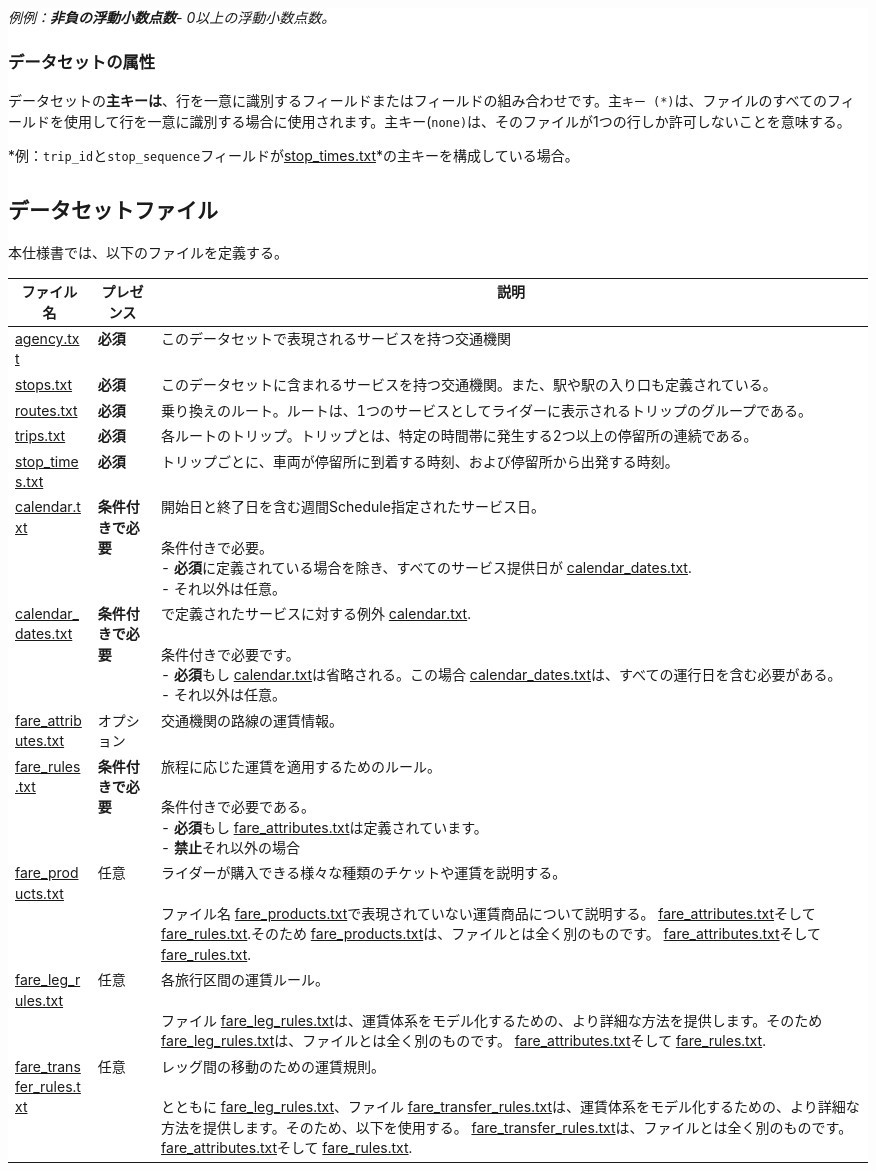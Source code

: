 *例例：**非負の浮動小数点数**- 0以上の浮動小数点数。*

### データセットの属性

データセットの**主キーは**、行を一意に識別するフィールドまたはフィールドの組み合わせです。主`キー (*)`は、ファイルのすべてのフィールドを使用して行を一意に識別する場合に使用されます。主キー(`none)`は、そのファイルが1つの行しか許可しないことを意味する。

*例：`trip_id`と`stop_sequence`フィールドが[stop_times.txt](#stop_timestxt)*の主キーを構成している場合。

## データセットファイル

本仕様書では、以下のファイルを定義する。

| ファイル名                                              | プレゼンス       | 説明                                                                                                                                                                                                                                                                                                                                   |
| -------------------------------------------------- | ----------- | ------------------------------------------------------------------------------------------------------------------------------------------------------------------------------------------------------------------------------------------------------------------------------------------------------------------------------------ |
| [agency.txt](#agencytxt)                           | **必須**      | このデータセットで表現されるサービスを持つ交通機関                                                                                                                                                                                                                                                                                                            |
| [stops.txt](#stopstxt)                             | **必須**      | このデータセットに含まれるサービスを持つ交通機関。また、駅や駅の入り口も定義されている。                                                                                                                                                                                                                                                                                         |
| [routes.txt](#routestxt)                           | **必須**      | 乗り換えのルート。ルートは、1つのサービスとしてライダーに表示されるトリップのグループである。                                                                                                                                                                                                                                                                                      |
| [trips.txt](#tripstxt)                             | **必須**      | 各ルートのトリップ。トリップとは、特定の時間帯に発生する2つ以上の停留所の連続である。                                                                                                                                                                                                                                                                                          |
| [stop_times.txt](#stop_timestxt)                   | **必須**      | トリップごとに、車両が停留所に到着する時刻、および停留所から出発する時刻。                                                                                                                                                                                                                                                                                                |
| [calendar.txt](#calendartxt)                       | **条件付きで必要** | 開始日と終了日を含む週間Schedule指定されたサービス日。 <br/><br/>条件付きで必要。<br/> - **必須**に定義されている場合を除き、すべてのサービス提供日が [calendar_dates.txt](#calendar_datestxt).<br/>- それ以外は任意。                                                                                                                                                                                  |
| [calendar_dates.txt](#calendar_datestxt)           | **条件付きで必要** | で定義されたサービスに対する例外 [calendar.txt](#calendartxt). <br/><br/>条件付きで必要です。<br/> - **必須**もし [calendar.txt](#calendartxt)は省略される。この場合 [calendar_dates.txt](#calendar_datestxt)は、すべての運行日を含む必要がある。 <br/>- それ以外は任意。                                                                                                                               |
| [fare_attributes.txt](#fare_attributestxt)         | オプション       | 交通機関の路線の運賃情報。                                                                                                                                                                                                                                                                                                                        |
| [fare_rules.txt](#fare_rulestxt)                   | **条件付きで必要** | 旅程に応じた運賃を適用するためのルール。<br/><br/>条件付きで必要である。<br/>- **必須**もし [fare_attributes.txt](#fare_attributestxt)は定義されています。<br/>- **禁止**それ以外の場合                                                                                                                                                                                                    |
| [fare_products.txt](#fare_productstxt)             | 任意          | ライダーが購入できる様々な種類のチケットや運賃を説明する。<br/><br/>ファイル名 [fare_products.txt](fare_productstxt)で表現されていない運賃商品について説明する。 [fare_attributes.txt](#fare_attributestxt)そして [fare_rules.txt](#fare_rulestxt).そのため [fare_products.txt](#fare_productstxt)は、ファイルとは全く別のものです。 [fare_attributes.txt](#fare_attributestxt)そして [fare_rules.txt](#fare_rulestxt). |
| [fare_leg_rules.txt](#fare_leg_rulestxt)           | 任意          | 各旅行区間の運賃ルール。<br/><br/>ファイル [fare_leg_rules.txt](#fare_leg_rulestxt)は、運賃体系をモデル化するための、より詳細な方法を提供します。そのため [fare_leg_rules.txt](#fare_leg_rulestxt)は、ファイルとは全く別のものです。 [fare_attributes.txt](#fare_attributestxt)そして [fare_rules.txt](#fare_rulestxt).                                                                                     |
| [fare_transfer_rules.txt](#fare_transfer_rulestxt) | 任意          | レッグ間の移動のための運賃規則。<br/><br/>とともに [fare_leg_rules.txt](#fare_leg_rulestxt)、ファイル [fare_transfer_rules.txt](#fare_transfer_rulestxt)は、運賃体系をモデル化するための、より詳細な方法を提供します。そのため、以下を使用する。 [fare_transfer_rules.txt](#fare_transfer_rulestxt)は、ファイルとは全く別のものです。 [fare_attributes.txt](#fare_attributestxt)そして [fare_rules.txt](#fare_rulestxt).      |
